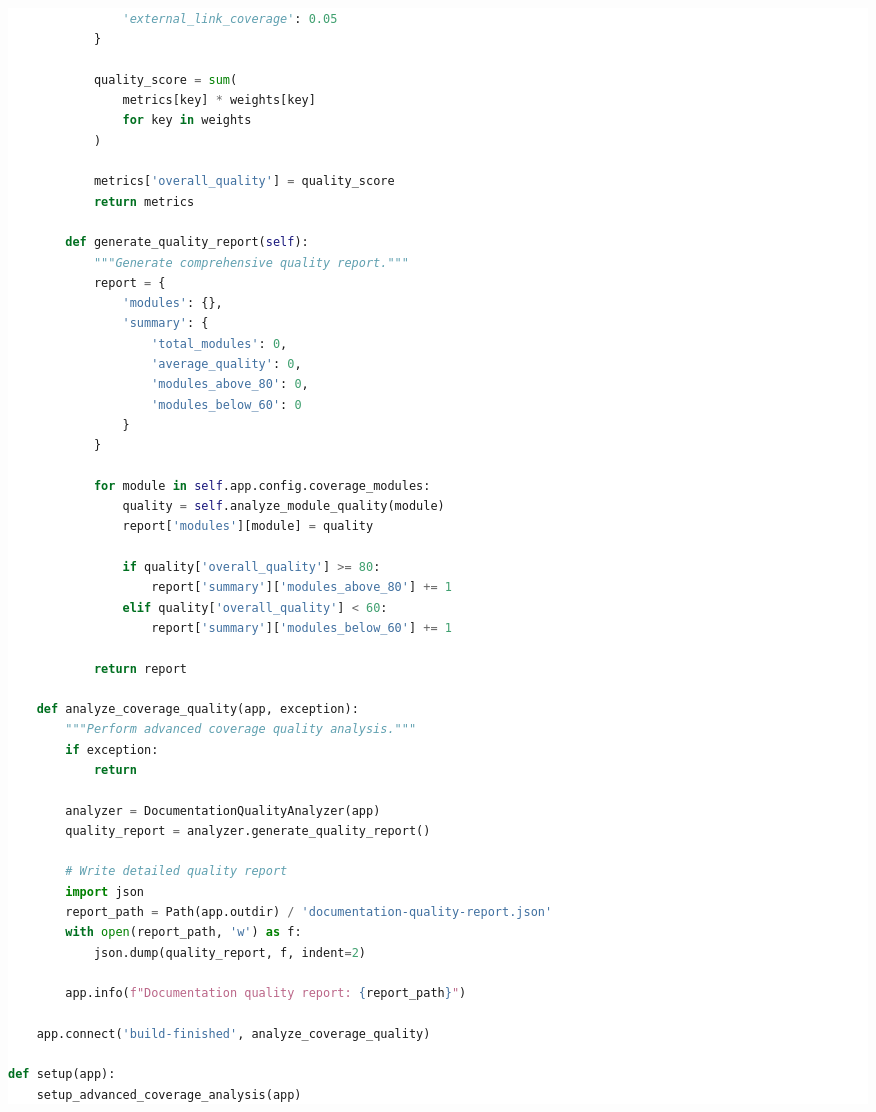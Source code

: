 ```python
                'external_link_coverage': 0.05
            }

            quality_score = sum(
                metrics[key] * weights[key]
                for key in weights
            )

            metrics['overall_quality'] = quality_score
            return metrics

        def generate_quality_report(self):
            """Generate comprehensive quality report."""
            report = {
                'modules': {},
                'summary': {
                    'total_modules': 0,
                    'average_quality': 0,
                    'modules_above_80': 0,
                    'modules_below_60': 0
                }
            }

            for module in self.app.config.coverage_modules:
                quality = self.analyze_module_quality(module)
                report['modules'][module] = quality

                if quality['overall_quality'] >= 80:
                    report['summary']['modules_above_80'] += 1
                elif quality['overall_quality'] < 60:
                    report['summary']['modules_below_60'] += 1

            return report

    def analyze_coverage_quality(app, exception):
        """Perform advanced coverage quality analysis."""
        if exception:
            return

        analyzer = DocumentationQualityAnalyzer(app)
        quality_report = analyzer.generate_quality_report()

        # Write detailed quality report
        import json
        report_path = Path(app.outdir) / 'documentation-quality-report.json'
        with open(report_path, 'w') as f:
            json.dump(quality_report, f, indent=2)

        app.info(f"Documentation quality report: {report_path}")

    app.connect('build-finished', analyze_coverage_quality)

def setup(app):
    setup_advanced_coverage_analysis(app)
```
